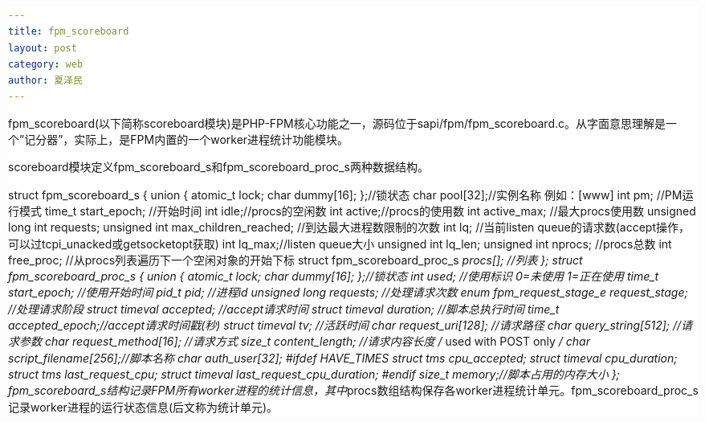 ```yaml
---
title: fpm_scoreboard
layout: post
category: web
author: 夏泽民
---
```

fpm_scoreboard(以下简称scoreboard模块)是PHP-FPM核心功能之一，源码位于sapi/fpm/fpm_scoreboard.c。从字面意思理解是一个”记分器”，实际上，是FPM内置的一个worker进程统计功能模块。

scoreboard模块定义fpm_scoreboard_s和fpm_scoreboard_proc_s两种数据结构。

struct fpm_scoreboard_s {
    union {
        atomic_t lock;
        char dummy[16];
    };//锁状态
    char pool[32];//实例名称 例如：[www]
    int pm; //PM运行模式
    time_t start_epoch; //开始时间
    int idle;//procs的空闲数
    int active;//procs的使用数
    int active_max; //最大procs使用数
    unsigned long int requests;
    unsigned int max_children_reached; //到达最大进程数限制的次数
    int lq; //当前listen queue的请求数(accept操作，可以过tcpi_unacked或getsocketopt获取)
    int lq_max;//listen queue大小
    unsigned int lq_len;
    unsigned int nprocs; //procs总数
    int free_proc; //从procs列表遍历下一个空闲对象的开始下标
    struct fpm_scoreboard_proc_s *procs[]; //列表
};
struct fpm_scoreboard_proc_s {
    union {
        atomic_t lock;
        char dummy[16];
    };//锁状态
    int used; //使用标识 0=未使用 1=正在使用
    time_t start_epoch; //使用开始时间
    pid_t pid; //进程id
    unsigned long requests; //处理请求次数
    enum fpm_request_stage_e request_stage; //处理请求阶段
    struct timeval accepted; //accept请求时间
    struct timeval duration; //脚本总执行时间
    time_t accepted_epoch;//accept请求时间戳(秒)
    struct timeval tv; //活跃时间
    char request_uri[128]; //请求路径
    char query_string[512]; //请求参数
    char request_method[16]; //请求方式
    size_t content_length; //请求内容长度 /* used with POST only */
    char script_filename[256];//脚本名称
    char auth_user[32];
#ifdef HAVE_TIMES
    struct tms cpu_accepted;
    struct timeval cpu_duration;
    struct tms last_request_cpu;
    struct timeval last_request_cpu_duration;
#endif
    size_t memory;//脚本占用的内存大小
};
fpm_scoreboard_s结构记录FPM所有worker进程的统计信息，其中*procs数组结构保存各worker进程统计单元。fpm_scoreboard_proc_s记录worker进程的运行状态信息(后文称为统计单元)。
